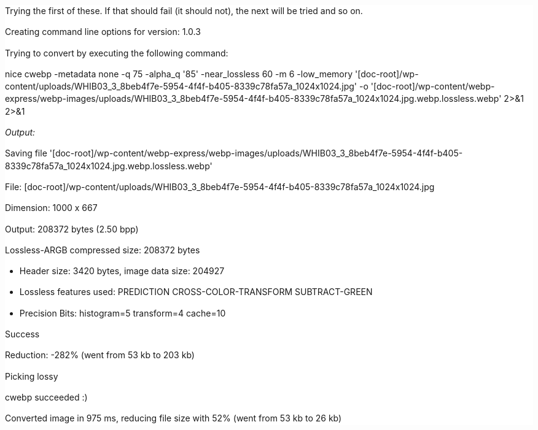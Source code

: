 Trying the first of these. If that should fail (it should not), the next will be tried and so on.

Creating command line options for version: 1.0.3

Trying to convert by executing the following command:

nice cwebp -metadata none -q 75 -alpha_q '85' -near_lossless 60 -m 6 -low_memory '[doc-root]/wp-content/uploads/WHIB03_3_8beb4f7e-5954-4f4f-b405-8339c78fa57a_1024x1024.jpg' -o '[doc-root]/wp-content/webp-express/webp-images/uploads/WHIB03_3_8beb4f7e-5954-4f4f-b405-8339c78fa57a_1024x1024.jpg.webp.lossless.webp' 2>&1 2>&1


*Output:* 

Saving file '[doc-root]/wp-content/webp-express/webp-images/uploads/WHIB03_3_8beb4f7e-5954-4f4f-b405-8339c78fa57a_1024x1024.jpg.webp.lossless.webp'

File:      [doc-root]/wp-content/uploads/WHIB03_3_8beb4f7e-5954-4f4f-b405-8339c78fa57a_1024x1024.jpg

Dimension: 1000 x 667

Output:    208372 bytes (2.50 bpp)

Lossless-ARGB compressed size: 208372 bytes

  * Header size: 3420 bytes, image data size: 204927

  * Lossless features used: PREDICTION CROSS-COLOR-TRANSFORM SUBTRACT-GREEN

  * Precision Bits: histogram=5 transform=4 cache=10


Success

Reduction: -282% (went from 53 kb to 203 kb)


Picking lossy

cwebp succeeded :)


Converted image in 975 ms, reducing file size with 52% (went from 53 kb to 26 kb)

